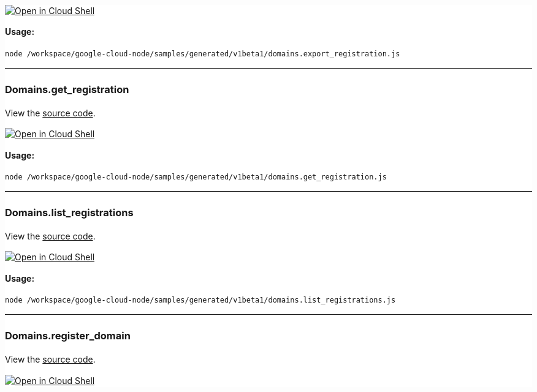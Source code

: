 [![Open in Cloud Shell][shell_img]](https://console.cloud.google.com/cloudshell/open?git_repo=https://github.com/googleapis/google-cloud-node&page=editor&open_in_editor=/workspace/google-cloud-node/samples/generated/v1beta1/domains.export_registration.js,samples/README.md)

__Usage:__


`node /workspace/google-cloud-node/samples/generated/v1beta1/domains.export_registration.js`


-----




### Domains.get_registration

View the [source code](https://github.com/googleapis/google-cloud-node/blob/main//workspace/google-cloud-node/samples/generated/v1beta1/domains.get_registration.js).

[![Open in Cloud Shell][shell_img]](https://console.cloud.google.com/cloudshell/open?git_repo=https://github.com/googleapis/google-cloud-node&page=editor&open_in_editor=/workspace/google-cloud-node/samples/generated/v1beta1/domains.get_registration.js,samples/README.md)

__Usage:__


`node /workspace/google-cloud-node/samples/generated/v1beta1/domains.get_registration.js`


-----




### Domains.list_registrations

View the [source code](https://github.com/googleapis/google-cloud-node/blob/main//workspace/google-cloud-node/samples/generated/v1beta1/domains.list_registrations.js).

[![Open in Cloud Shell][shell_img]](https://console.cloud.google.com/cloudshell/open?git_repo=https://github.com/googleapis/google-cloud-node&page=editor&open_in_editor=/workspace/google-cloud-node/samples/generated/v1beta1/domains.list_registrations.js,samples/README.md)

__Usage:__


`node /workspace/google-cloud-node/samples/generated/v1beta1/domains.list_registrations.js`


-----




### Domains.register_domain

View the [source code](https://github.com/googleapis/google-cloud-node/blob/main//workspace/google-cloud-node/samples/generated/v1beta1/domains.register_domain.js).

[![Open in Cloud Shell][shell_img]](https://console.cloud.google.com/cloudshell/open?git_repo=https://github.com/googleapis/google-cloud-node&page=editor&open_in_editor=/workspace/google-cloud-node/samples/generated/v1beta1/domains.register_domain.js,samples/README.md)


[//]: # "This README.md file is auto-generated, all changes to this file will be lost."
[//]: # "To regenerate it, use `python -m synthtool`."
[shell_img]: https://gstatic.com/cloudssh/images/open-btn.png
[shell_link]: https://console.cloud.google.com/cloudshell/open?git_repo=https://github.com/googleapis/google-cloud-node&page=editor&open_in_editor=samples/README.md
[product-docs]: https://cloud.google.com/domains/